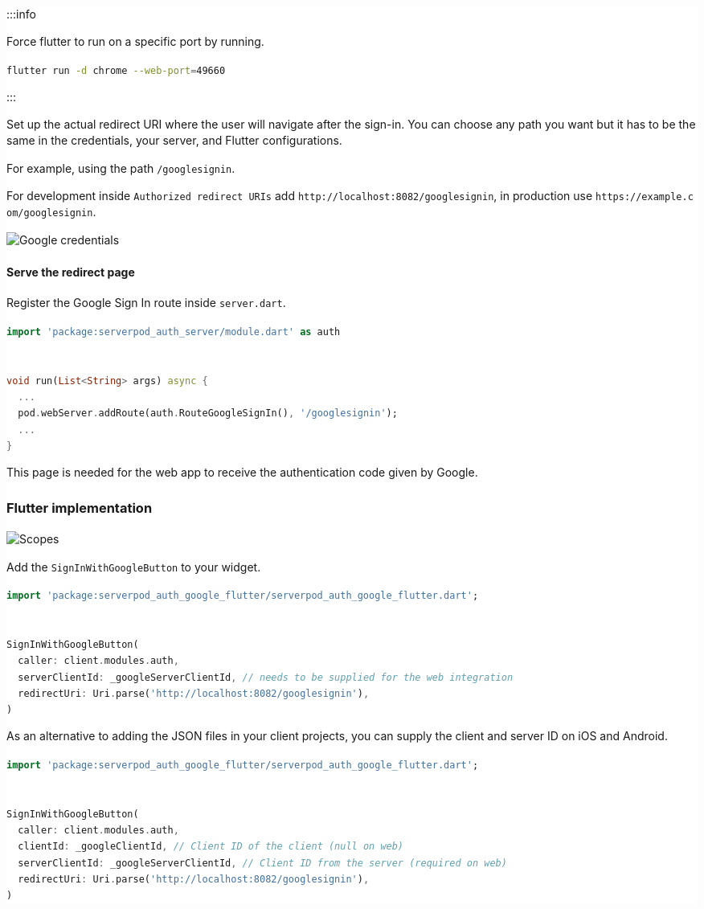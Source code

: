 :::info

Force flutter to run on a specific port by running.

```bash
flutter run -d chrome --web-port=49660
```

:::

Set up the actual redirect URI where the user will navigate after the sign-in. You can choose any path you want but it has to be the same in the credentials, your server, and Flutter configurations.

For example, using the path `/googlesignin`.

For development inside `Authorized redirect URIs` add `http://localhost:8082/googlesignin`, in production use `https://example.com/googlesignin`.

![Google credentials](/img/authentication/providers/google/2-credentials.png)

#### Serve the redirect page

Register the Google Sign In route inside `server.dart`.

```dart
import 'package:serverpod_auth_server/module.dart' as auth


void run(List<String> args) async {
  ...
  pod.webServer.addRoute(auth.RouteGoogleSignIn(), '/googlesignin');
  ...
}
```

This page is needed for the web app to receive the authentication code given by Google.

### Flutter implementation

![Scopes](/img/authentication/providers/google/3-button.png)

Add the `SignInWithGoogleButton` to your widget.

```dart
import 'package:serverpod_auth_google_flutter/serverpod_auth_google_flutter.dart';


SignInWithGoogleButton(
  caller: client.modules.auth,
  serverClientId: _googleServerClientId, // needs to be supplied for the web integration
  redirectUri: Uri.parse('http://localhost:8082/googlesignin'),
)
```

As an alternative to adding the JSON files in your client projects, you can supply the client and server ID on iOS and Android.

```dart
import 'package:serverpod_auth_google_flutter/serverpod_auth_google_flutter.dart';


SignInWithGoogleButton(
  caller: client.modules.auth,
  clientId: _googleClientId, // Client ID of the client (null on web)
  serverClientId: _googleServerClientId, // Client ID from the server (required on web)
  redirectUri: Uri.parse('http://localhost:8082/googlesignin'),
)
```
